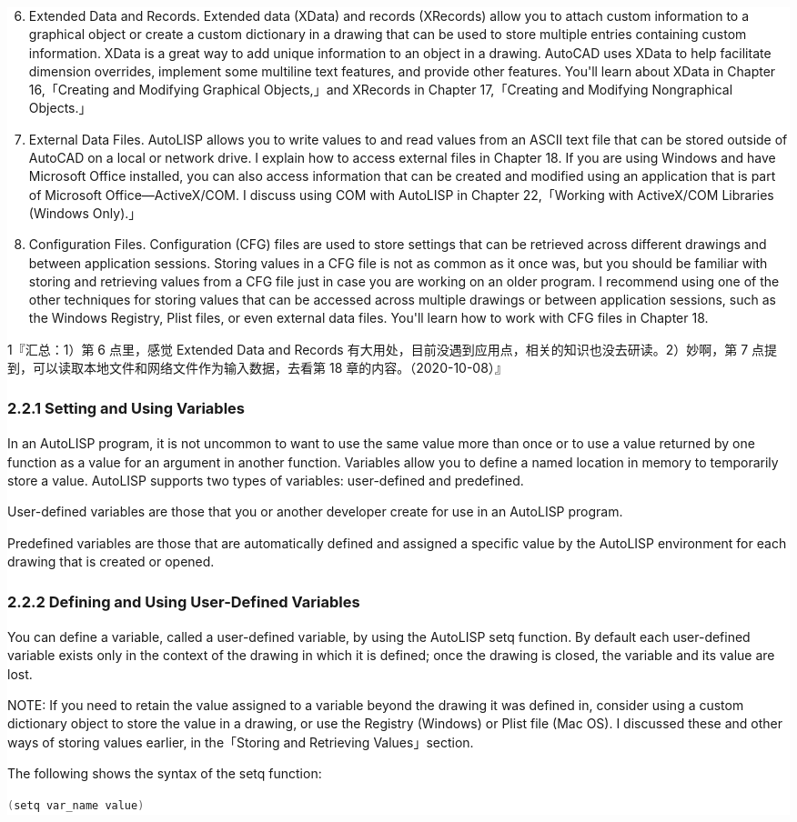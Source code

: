 6. Extended Data and Records. Extended data (XData) and records (XRecords) allow you to attach custom information to a graphical object or create a custom dictionary in a drawing that can be used to store multiple entries containing custom information. XData is a great way to add unique information to an object in a drawing. AutoCAD uses XData to help facilitate dimension overrides, implement some multiline text features, and provide other features. You'll learn about XData in Chapter 16,「Creating and Modifying Graphical Objects,」and XRecords in Chapter 17,「Creating and Modifying Nongraphical Objects.」

7. External Data Files. AutoLISP allows you to write values to and read values from an ASCII text file that can be stored outside of AutoCAD on a local or network drive. I explain how to access external files in Chapter 18. If you are using Windows and have Microsoft Office installed, you can also access information that can be created and modified using an application that is part of Microsoft Office—ActiveX/COM. I discuss using COM with AutoLISP in Chapter 22,「Working with ActiveX/COM Libraries (Windows Only).」

8. Configuration Files. Configuration (CFG) files are used to store settings that can be retrieved across different drawings and between application sessions. Storing values in a CFG file is not as common as it once was, but you should be familiar with storing and retrieving values from a CFG file just in case you are working on an older program. I recommend using one of the other techniques for storing values that can be accessed across multiple drawings or between application sessions, such as the Windows Registry, Plist files, or even external data files. You'll learn how to work with CFG files in Chapter 18.

1『汇总：1）第 6 点里，感觉 Extended Data and Records 有大用处，目前没遇到应用点，相关的知识也没去研读。2）妙啊，第 7 点提到，可以读取本地文件和网络文件作为输入数据，去看第 18 章的内容。（2020-10-08）』

### 2.2.1 Setting and Using Variables

In an AutoLISP program, it is not uncommon to want to use the same value more than once or to use a value returned by one function as a value for an argument in another function. Variables allow you to define a named location in memory to temporarily store a value. AutoLISP supports two types of variables: user-defined and predefined.

User-defined variables are those that you or another developer create for use in an AutoLISP program.

Predefined variables are those that are automatically defined and assigned a specific value by the AutoLISP environment for each drawing that is created or opened.

### 2.2.2 Defining and Using User-Defined Variables

You can define a variable, called a user-defined variable, by using the AutoLISP setq function. By default each user-defined variable exists only in the context of the drawing in which it is defined; once the drawing is closed, the variable and its value are lost.

NOTE: If you need to retain the value assigned to a variable beyond the drawing it was defined in, consider using a custom dictionary object to store the value in a drawing, or use the Registry (Windows) or Plist file (Mac OS). I discussed these and other ways of storing values earlier, in the「Storing and Retrieving Values」section.

The following shows the syntax of the setq function:

```c
(setq var_name value)
```

